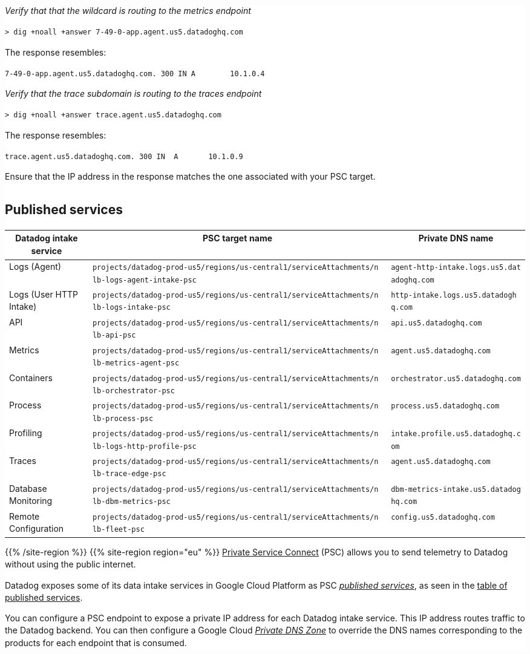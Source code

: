 _Verify that that the wildcard is routing to the metrics endpoint_
```shell
> dig +noall +answer 7-49-0-app.agent.us5.datadoghq.com
```

The response resembles:
```
7-49-0-app.agent.us5.datadoghq.com. 300 IN A        10.1.0.4
```


_Verify that the trace subdomain is routing to the traces endpoint_
```shell
> dig +noall +answer trace.agent.us5.datadoghq.com
```
The response resembles:
```
trace.agent.us5.datadoghq.com. 300 IN  A       10.1.0.9
```

Ensure that the IP address in the response matches the one associated with your PSC target.

## Published services
| Datadog intake service | PSC target name | Private DNS name |
| ---------------------- | --------------- | ---------------- |
| Logs (Agent)           | `projects/datadog-prod-us5/regions/us-central1/serviceAttachments/nlb-logs-agent-intake-psc` | `agent-http-intake.logs.us5.datadoghq.com` |
| Logs (User HTTP Intake) | `projects/datadog-prod-us5/regions/us-central1/serviceAttachments/nlb-logs-intake-psc` | `http-intake.logs.us5.datadoghq.com` |
| API | `projects/datadog-prod-us5/regions/us-central1/serviceAttachments/nlb-api-psc` | `api.us5.datadoghq.com` |
| Metrics | `projects/datadog-prod-us5/regions/us-central1/serviceAttachments/nlb-metrics-agent-psc` | `agent.us5.datadoghq.com` |
| Containers | `projects/datadog-prod-us5/regions/us-central1/serviceAttachments/nlb-orchestrator-psc` | `orchestrator.us5.datadoghq.com` |
| Process | `projects/datadog-prod-us5/regions/us-central1/serviceAttachments/nlb-process-psc` | `process.us5.datadoghq.com` |
| Profiling | `projects/datadog-prod-us5/regions/us-central1/serviceAttachments/nlb-logs-http-profile-psc` | `intake.profile.us5.datadoghq.com` |
| Traces | `projects/datadog-prod-us5/regions/us-central1/serviceAttachments/nlb-trace-edge-psc` | `agent.us5.datadoghq.com` |
| Database Monitoring | `projects/datadog-prod-us5/regions/us-central1/serviceAttachments/nlb-dbm-metrics-psc` | `dbm-metrics-intake.us5.datadoghq.com` |
| Remote Configuration | `projects/datadog-prod-us5/regions/us-central1/serviceAttachments/nlb-fleet-psc` | `config.us5.datadoghq.com` |



[1]: https://cloud.google.com/vpc/docs/private-service-connect
[2]: https://cloud.google.com/vpc/docs/private-service-connect#published-services-1
[3]: https://cloud.google.com/dns/docs/zones/zones-overview

{{% /site-region %}}
{{% site-region region="eu" %}}
[Private Service Connect][1] (PSC) allows you to send telemetry to Datadog without using the public internet.

Datadog exposes some of its data intake services in Google Cloud Platform as PSC [_published services_][2], as seen in the [table of published services](#published-services-1).

You can configure a PSC endpoint to expose a private IP address for each Datadog intake service. This IP address routes traffic to the Datadog backend. You can then configure a Google Cloud [_Private DNS Zone_][3] to override the DNS names corresponding to the products for each endpoint that is consumed.
